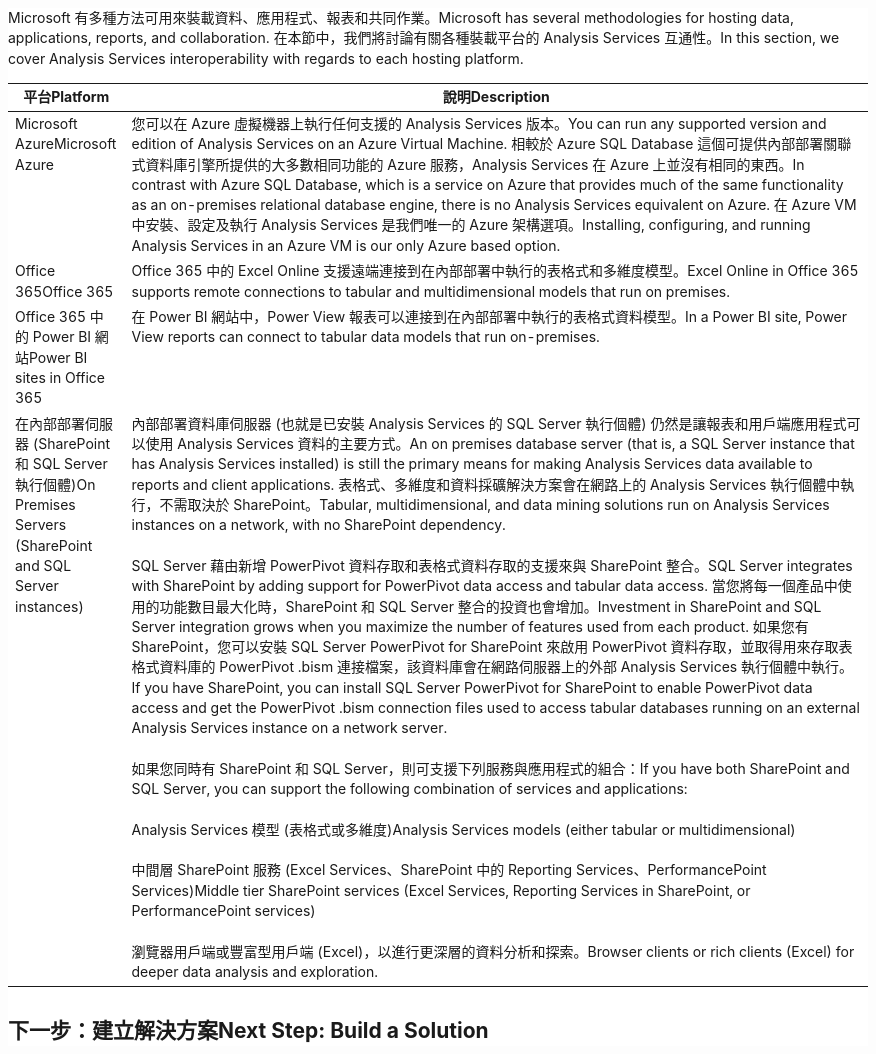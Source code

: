  <span data-ttu-id="f0d67-320">Microsoft 有多種方法可用來裝載資料、應用程式、報表和共同作業。</span><span class="sxs-lookup"><span data-stu-id="f0d67-320">Microsoft has several methodologies for hosting data, applications, reports, and collaboration.</span></span> <span data-ttu-id="f0d67-321">在本節中，我們將討論有關各種裝載平台的 Analysis Services 互通性。</span><span class="sxs-lookup"><span data-stu-id="f0d67-321">In this section, we cover Analysis Services interoperability with regards to each hosting platform.</span></span>  
  
|<span data-ttu-id="f0d67-322">**平台**</span><span class="sxs-lookup"><span data-stu-id="f0d67-322">**Platform**</span></span>|<span data-ttu-id="f0d67-323">**說明**</span><span class="sxs-lookup"><span data-stu-id="f0d67-323">**Description**</span></span>|  
|------------------|---------------------|  
|<span data-ttu-id="f0d67-324">Microsoft Azure</span><span class="sxs-lookup"><span data-stu-id="f0d67-324">Microsoft Azure</span></span>|<span data-ttu-id="f0d67-325">您可以在 Azure 虛擬機器上執行任何支援的 Analysis Services 版本。</span><span class="sxs-lookup"><span data-stu-id="f0d67-325">You can run any supported version and edition of Analysis Services on an Azure Virtual Machine.</span></span> <span data-ttu-id="f0d67-326">相較於 Azure SQL Database 這個可提供內部部署關聯式資料庫引擎所提供的大多數相同功能的 Azure 服務，Analysis Services 在 Azure 上並沒有相同的東西。</span><span class="sxs-lookup"><span data-stu-id="f0d67-326">In contrast with Azure SQL Database, which is a service on Azure that provides much of the same functionality as an on-premises relational database engine, there is no Analysis Services equivalent on Azure.</span></span> <span data-ttu-id="f0d67-327">在 Azure VM 中安裝、設定及執行 Analysis Services 是我們唯一的 Azure 架構選項。</span><span class="sxs-lookup"><span data-stu-id="f0d67-327">Installing, configuring, and running Analysis Services in an Azure VM is our only Azure based option.</span></span>|  
|<span data-ttu-id="f0d67-328">Office 365</span><span class="sxs-lookup"><span data-stu-id="f0d67-328">Office 365</span></span>|<span data-ttu-id="f0d67-329">Office 365 中的 Excel Online 支援遠端連接到在內部部署中執行的表格式和多維度模型。</span><span class="sxs-lookup"><span data-stu-id="f0d67-329">Excel Online in Office 365 supports remote connections to tabular and multidimensional models that run on premises.</span></span>|  
|<span data-ttu-id="f0d67-330">Office 365 中的 Power BI 網站</span><span class="sxs-lookup"><span data-stu-id="f0d67-330">Power BI sites in Office 365</span></span>|<span data-ttu-id="f0d67-331">在 Power BI 網站中，Power View 報表可以連接到在內部部署中執行的表格式資料模型。</span><span class="sxs-lookup"><span data-stu-id="f0d67-331">In a Power BI site, Power View reports can connect to tabular data models that run on-premises.</span></span>|  
|<span data-ttu-id="f0d67-332">在內部部署伺服器 (SharePoint 和 SQL Server 執行個體)</span><span class="sxs-lookup"><span data-stu-id="f0d67-332">On Premises Servers (SharePoint and SQL Server instances)</span></span>|<span data-ttu-id="f0d67-333">內部部署資料庫伺服器 (也就是已安裝 Analysis Services 的 SQL Server 執行個體) 仍然是讓報表和用戶端應用程式可以使用 Analysis Services 資料的主要方式。</span><span class="sxs-lookup"><span data-stu-id="f0d67-333">An on premises database server (that is, a SQL Server instance that has Analysis Services installed) is still the primary means for making Analysis Services data available to reports and client applications.</span></span> <span data-ttu-id="f0d67-334">表格式、多維度和資料採礦解決方案會在網路上的 Analysis Services 執行個體中執行，不需取決於 SharePoint。</span><span class="sxs-lookup"><span data-stu-id="f0d67-334">Tabular, multidimensional, and data mining solutions run on Analysis Services instances on a network, with no SharePoint dependency.</span></span><br /><br /> <span data-ttu-id="f0d67-335">SQL Server 藉由新增 PowerPivot 資料存取和表格式資料存取的支援來與 SharePoint 整合。</span><span class="sxs-lookup"><span data-stu-id="f0d67-335">SQL Server integrates with SharePoint by adding support for PowerPivot data access and tabular data access.</span></span> <span data-ttu-id="f0d67-336">當您將每一個產品中使用的功能數目最大化時，SharePoint 和 SQL Server 整合的投資也會增加。</span><span class="sxs-lookup"><span data-stu-id="f0d67-336">Investment in SharePoint and SQL Server integration grows when you maximize the number of features used from each product.</span></span> <span data-ttu-id="f0d67-337">如果您有 SharePoint，您可以安裝 SQL Server PowerPivot for SharePoint 來啟用 PowerPivot 資料存取，並取得用來存取表格式資料庫的 PowerPivot .bism 連接檔案，該資料庫會在網路伺服器上的外部 Analysis Services 執行個體中執行。</span><span class="sxs-lookup"><span data-stu-id="f0d67-337">If you have SharePoint, you can install SQL Server PowerPivot for SharePoint to enable PowerPivot data access and get the PowerPivot .bism connection files used to access tabular databases running on an external Analysis Services instance on a network server.</span></span><br /><br /> <span data-ttu-id="f0d67-338">如果您同時有 SharePoint 和 SQL Server，則可支援下列服務與應用程式的組合：</span><span class="sxs-lookup"><span data-stu-id="f0d67-338">If you have both SharePoint and SQL Server, you can support the following combination of services and applications:</span></span><br /><br /> <span data-ttu-id="f0d67-339">Analysis Services 模型 (表格式或多維度)</span><span class="sxs-lookup"><span data-stu-id="f0d67-339">Analysis Services models (either tabular or multidimensional)</span></span><br /><br /> <span data-ttu-id="f0d67-340">中間層 SharePoint 服務 (Excel Services、SharePoint 中的 Reporting Services、PerformancePoint Services)</span><span class="sxs-lookup"><span data-stu-id="f0d67-340">Middle tier SharePoint services (Excel Services, Reporting Services in SharePoint, or PerformancePoint services)</span></span><br /><br /> <span data-ttu-id="f0d67-341">瀏覽器用戶端或豐富型用戶端 (Excel)，以進行更深層的資料分析和探索。</span><span class="sxs-lookup"><span data-stu-id="f0d67-341">Browser clients or rich clients (Excel) for deeper data analysis and exploration.</span></span>|  
  
##  <a name="next-step-build-a-solution"></a><a name="bkmk_Next"></a><span data-ttu-id="f0d67-342">下一步：建立解決方案</span><span class="sxs-lookup"><span data-stu-id="f0d67-342">Next Step: Build a Solution</span></span>  